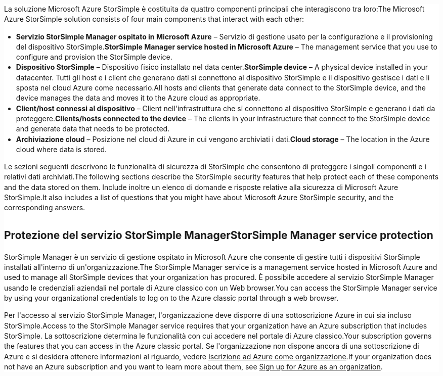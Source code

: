 <span data-ttu-id="71fac-110">La soluzione Microsoft Azure StorSimple è costituita da quattro componenti principali che interagiscono tra loro:</span><span class="sxs-lookup"><span data-stu-id="71fac-110">The Microsoft Azure StorSimple solution consists of four main components that interact with each other:</span></span>

* <span data-ttu-id="71fac-111">**Servizio StorSimple Manager ospitato in Microsoft Azure** – Servizio di gestione usato per la configurazione e il provisioning del dispositivo StorSimple.</span><span class="sxs-lookup"><span data-stu-id="71fac-111">**StorSimple Manager service hosted in Microsoft Azure** – The management service that you use to configure and provision the StorSimple device.</span></span>
* <span data-ttu-id="71fac-112">**Dispositivo StorSimple** – Dispositivo fisico installato nel data center.</span><span class="sxs-lookup"><span data-stu-id="71fac-112">**StorSimple device** – A physical device installed in your datacenter.</span></span> <span data-ttu-id="71fac-113">Tutti gli host e i client che generano dati si connettono al dispositivo StorSimple e il dispositivo gestisce i dati e li sposta nel cloud Azure come necessario.</span><span class="sxs-lookup"><span data-stu-id="71fac-113">All hosts and clients that generate data connect to the StorSimple device, and the device manages the data and moves it to the Azure cloud as appropriate.</span></span>
* <span data-ttu-id="71fac-114">**Client/host connessi al dispositivo** – Client nell'infrastruttura che si connettono al dispositivo StorSimple e generano i dati da proteggere.</span><span class="sxs-lookup"><span data-stu-id="71fac-114">**Clients/hosts connected to the device** – The clients in your infrastructure that connect to the StorSimple device and generate data that needs to be protected.</span></span>
* <span data-ttu-id="71fac-115">**Archiviazione cloud** – Posizione nel cloud di Azure in cui vengono archiviati i dati.</span><span class="sxs-lookup"><span data-stu-id="71fac-115">**Cloud storage** – The location in the Azure cloud where data is stored.</span></span>

<span data-ttu-id="71fac-116">Le sezioni seguenti descrivono le funzionalità di sicurezza di StorSimple che consentono di proteggere i singoli componenti e i relativi dati archiviati.</span><span class="sxs-lookup"><span data-stu-id="71fac-116">The following sections describe the StorSimple security features that help protect each of these components and the data stored on them.</span></span> <span data-ttu-id="71fac-117">Include inoltre un elenco di domande e risposte relative alla sicurezza di Microsoft Azure StorSimple.</span><span class="sxs-lookup"><span data-stu-id="71fac-117">It also includes a list of questions that you might have about Microsoft Azure StorSimple security, and the corresponding answers.</span></span>

## <a name="storsimple-manager-service-protection"></a><span data-ttu-id="71fac-118">Protezione del servizio StorSimple Manager</span><span class="sxs-lookup"><span data-stu-id="71fac-118">StorSimple Manager service protection</span></span>
<span data-ttu-id="71fac-119">StorSimple Manager è un servizio di gestione ospitato in Microsoft Azure che consente di gestire tutti i dispositivi StorSimple installati all'interno di un'organizzazione.</span><span class="sxs-lookup"><span data-stu-id="71fac-119">The StorSimple Manager service is a management service hosted in Microsoft Azure and used to manage all StorSimple devices that your organization has procured.</span></span> <span data-ttu-id="71fac-120">È possibile accedere al servizio StorSimple Manager usando le credenziali aziendali nel portale di Azure classico con un Web browser.</span><span class="sxs-lookup"><span data-stu-id="71fac-120">You can access the StorSimple Manager service by using your organizational credentials to log on to the Azure classic portal through a web browser.</span></span> 

<span data-ttu-id="71fac-121">Per l'accesso al servizio StorSimple Manager, l'organizzazione deve disporre di una sottoscrizione Azure in cui sia incluso StorSimple.</span><span class="sxs-lookup"><span data-stu-id="71fac-121">Access to the StorSimple Manager service requires that your organization have an Azure subscription that includes StorSimple.</span></span> <span data-ttu-id="71fac-122">La sottoscrizione determina le funzionalità con cui accedere nel portale di Azure classico.</span><span class="sxs-lookup"><span data-stu-id="71fac-122">Your subscription governs the features that you can access in the Azure classic portal.</span></span> <span data-ttu-id="71fac-123">Se l'organizzazione non dispone ancora di una sottoscrizione di Azure e si desidera ottenere informazioni al riguardo, vedere [Iscrizione ad Azure come organizzazione](../active-directory/sign-up-organization.md).</span><span class="sxs-lookup"><span data-stu-id="71fac-123">If your organization does not have an Azure subscription and you want to learn more about them, see [Sign up for Azure as an organization](../active-directory/sign-up-organization.md).</span></span> 
